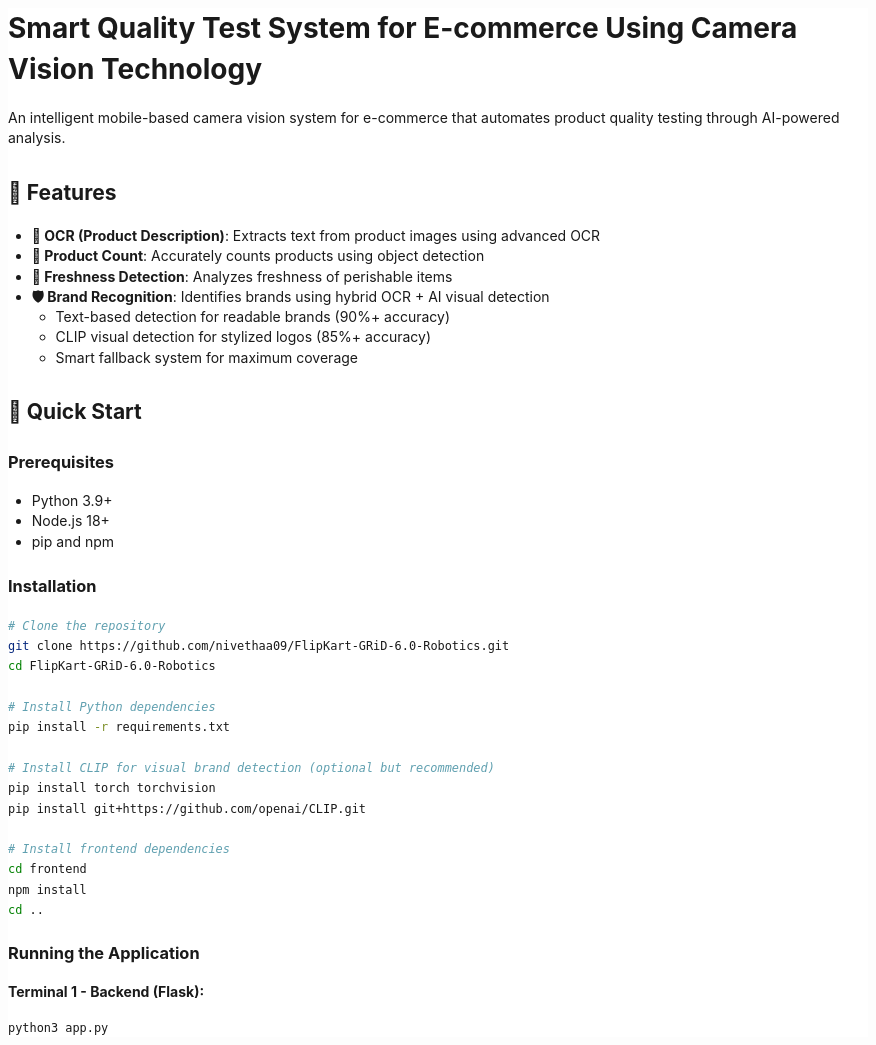 # Smart Quality Test System for E-commerce Using Camera Vision Technology

An intelligent mobile-based camera vision system for e-commerce that automates product quality testing through AI-powered analysis.

## 🎯 Features

- **📝 OCR (Product Description)**: Extracts text from product images using advanced OCR
- **🔢 Product Count**: Accurately counts products using object detection
- **🍃 Freshness Detection**: Analyzes freshness of perishable items
- **🛡️ Brand Recognition**: Identifies brands using hybrid OCR + AI visual detection
  - Text-based detection for readable brands (90%+ accuracy)
  - CLIP visual detection for stylized logos (85%+ accuracy)
  - Smart fallback system for maximum coverage

## 🚀 Quick Start

### Prerequisites

- Python 3.9+
- Node.js 18+
- pip and npm

### Installation

```bash
# Clone the repository
git clone https://github.com/nivethaa09/FlipKart-GRiD-6.0-Robotics.git
cd FlipKart-GRiD-6.0-Robotics

# Install Python dependencies
pip install -r requirements.txt

# Install CLIP for visual brand detection (optional but recommended)
pip install torch torchvision
pip install git+https://github.com/openai/CLIP.git

# Install frontend dependencies
cd frontend
npm install
cd ..
```

### Running the Application

**Terminal 1 - Backend (Flask):**
```bash
python3 app.py
```
